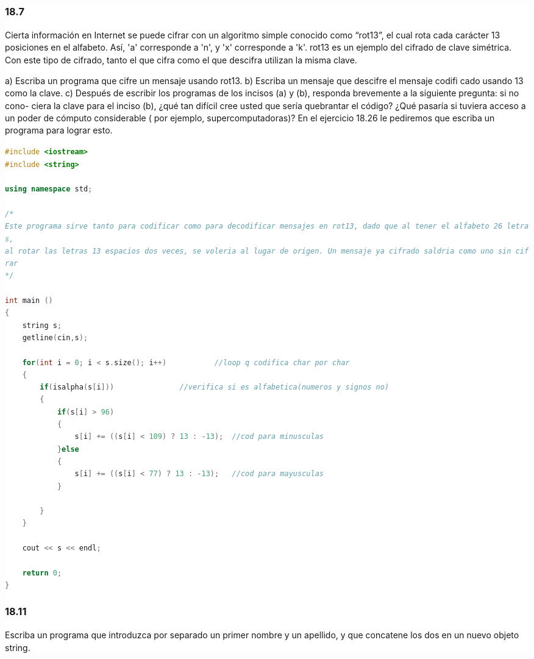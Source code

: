 ### 18.7 
Cierta información en Internet se puede cifrar con un algoritmo simple conocido como “rot13”, el
cual rota cada carácter 13 posiciones en el alfabeto. Así, 'a' corresponde a 'n', y 'x' corresponde a 'k'. rot13 es un ejemplo
del cifrado de clave simétrica. Con este tipo de cifrado, tanto el que cifra como el que descifra utilizan la misma clave.

a) Escriba un programa que cifre un mensaje usando rot13.
b) Escriba un mensaje que descifre el mensaje codifi cado usando 13 como la clave.
c) Después de escribir los programas de los incisos (a) y (b), responda brevemente a la siguiente pregunta: si no cono-
ciera la clave para el inciso (b), ¿qué tan difícil cree usted que sería quebrantar el código? ¿Qué pasaría si tuviera
acceso a un poder de cómputo considerable ( por ejemplo, supercomputadoras)? En el ejercicio 18.26 le pediremos
que escriba un programa para lograr esto.

```cpp
#include <iostream>
#include <string>

using namespace std;

/*
Este programa sirve tanto para codificar como para decodificar mensajes en rot13, dado que al tener el alfabeto 26 letras,
al rotar las letras 13 espacios dos veces, se voleria al lugar de origen. Un mensaje ya cifrado saldria como uno sin cifrar
*/

int main ()
{
    string s;
    getline(cin,s);

    for(int i = 0; i < s.size(); i++)			//loop q codifica char por char
    {
        if(isalpha(s[i]))				//verifica si es alfabetica(numeros y signos no)
        {
            if(s[i] > 96)
            {
                s[i] += ((s[i] < 109) ? 13 : -13);	//cod para minusculas
            }else
            {
                s[i] += ((s[i] < 77) ? 13 : -13);	//cod para mayusculas
            }
            
        }
    }

    cout << s << endl;

    return 0;
}
```
### 18.11
Escriba un programa que introduzca por separado un primer nombre y un apellido, y que concatene los dos en un
nuevo objeto string.
